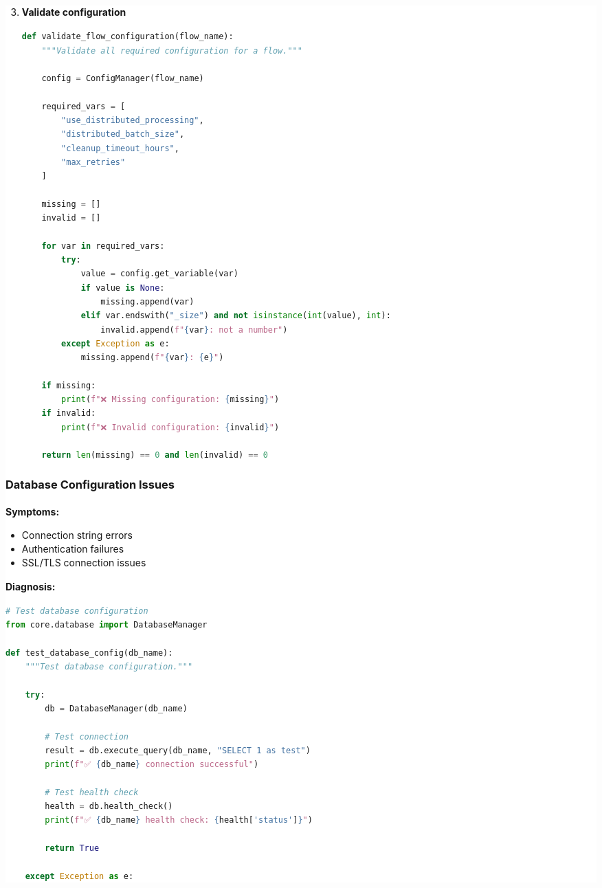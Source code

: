 3. **Validate configuration**
   ```python
   def validate_flow_configuration(flow_name):
       """Validate all required configuration for a flow."""

       config = ConfigManager(flow_name)

       required_vars = [
           "use_distributed_processing",
           "distributed_batch_size",
           "cleanup_timeout_hours",
           "max_retries"
       ]

       missing = []
       invalid = []

       for var in required_vars:
           try:
               value = config.get_variable(var)
               if value is None:
                   missing.append(var)
               elif var.endswith("_size") and not isinstance(int(value), int):
                   invalid.append(f"{var}: not a number")
           except Exception as e:
               missing.append(f"{var}: {e}")

       if missing:
           print(f"❌ Missing configuration: {missing}")
       if invalid:
           print(f"❌ Invalid configuration: {invalid}")

       return len(missing) == 0 and len(invalid) == 0
   ```

### Database Configuration Issues

**Symptoms:**

- Connection string errors
- Authentication failures
- SSL/TLS connection issues

**Diagnosis:**

```python
# Test database configuration
from core.database import DatabaseManager

def test_database_config(db_name):
    """Test database configuration."""

    try:
        db = DatabaseManager(db_name)

        # Test connection
        result = db.execute_query(db_name, "SELECT 1 as test")
        print(f"✅ {db_name} connection successful")

        # Test health check
        health = db.health_check()
        print(f"✅ {db_name} health check: {health['status']}")

        return True

    except Exception as e:
```